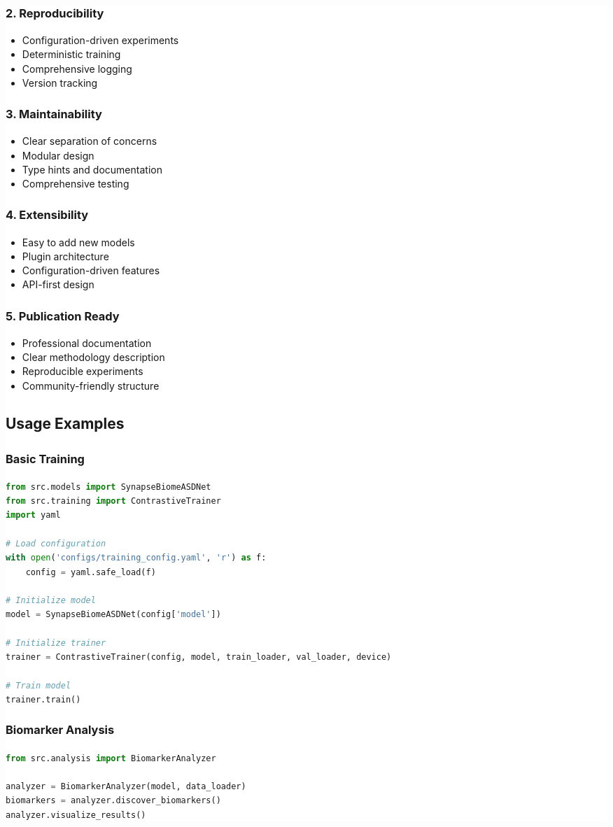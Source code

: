 ### 2. **Reproducibility**
- Configuration-driven experiments
- Deterministic training
- Comprehensive logging
- Version tracking

### 3. **Maintainability**
- Clear separation of concerns
- Modular design
- Type hints and documentation
- Comprehensive testing

### 4. **Extensibility**
- Easy to add new models
- Plugin architecture
- Configuration-driven features
- API-first design

### 5. **Publication Ready**
- Professional documentation
- Clear methodology description
- Reproducible experiments
- Community-friendly structure

## Usage Examples

### Basic Training
```python
from src.models import SynapseBiomeASDNet
from src.training import ContrastiveTrainer
import yaml

# Load configuration
with open('configs/training_config.yaml', 'r') as f:
    config = yaml.safe_load(f)

# Initialize model
model = SynapseBiomeASDNet(config['model'])

# Initialize trainer
trainer = ContrastiveTrainer(config, model, train_loader, val_loader, device)

# Train model
trainer.train()
```

### Biomarker Analysis
```python
from src.analysis import BiomarkerAnalyzer

analyzer = BiomarkerAnalyzer(model, data_loader)
biomarkers = analyzer.discover_biomarkers()
analyzer.visualize_results()
```

